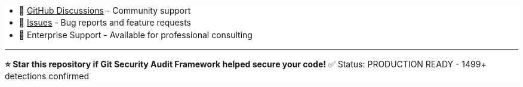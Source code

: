 - 💬 [GitHub Discussions](https://github.com/Franklin-Andres-Rodriguez/git-security-audit/discussions) - Community support
- 🐛 [Issues](https://github.com/Franklin-Andres-Rodriguez/git-security-audit/issues) - Bug reports and feature requests  
- 📧 Enterprise Support - Available for professional consulting

---

**⭐ Star this repository if Git Security Audit Framework helped secure your code!**
✅ Status: PRODUCTION READY - 1499+ detections confirmed
